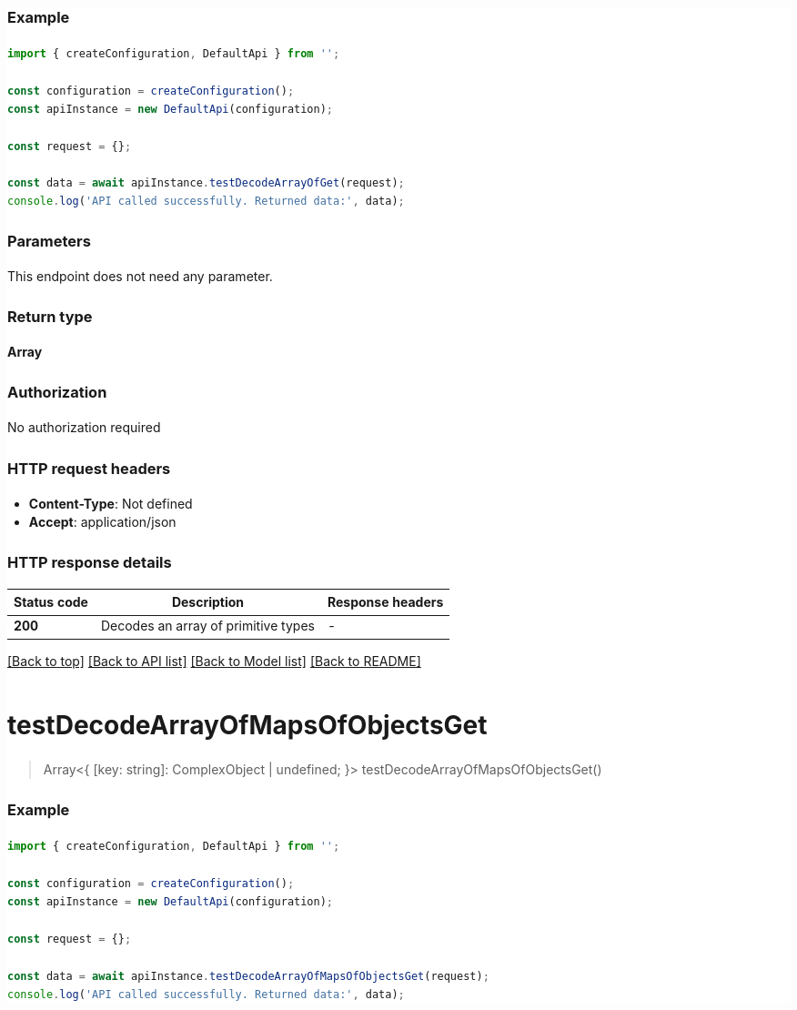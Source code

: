
### Example


```typescript
import { createConfiguration, DefaultApi } from '';

const configuration = createConfiguration();
const apiInstance = new DefaultApi(configuration);

const request = {};

const data = await apiInstance.testDecodeArrayOfGet(request);
console.log('API called successfully. Returned data:', data);
```


### Parameters
This endpoint does not need any parameter.


### Return type

**Array<string>**

### Authorization

No authorization required

### HTTP request headers

 - **Content-Type**: Not defined
 - **Accept**: application/json


### HTTP response details
| Status code | Description | Response headers |
|-------------|-------------|------------------|
**200** | Decodes an array of primitive types |  -  |

[[Back to top]](#) [[Back to API list]](README.md#documentation-for-api-endpoints) [[Back to Model list]](README.md#documentation-for-models) [[Back to README]](README.md)

# **testDecodeArrayOfMapsOfObjectsGet**
> Array<{ [key: string]: ComplexObject | undefined; }> testDecodeArrayOfMapsOfObjectsGet()


### Example


```typescript
import { createConfiguration, DefaultApi } from '';

const configuration = createConfiguration();
const apiInstance = new DefaultApi(configuration);

const request = {};

const data = await apiInstance.testDecodeArrayOfMapsOfObjectsGet(request);
console.log('API called successfully. Returned data:', data);
```
